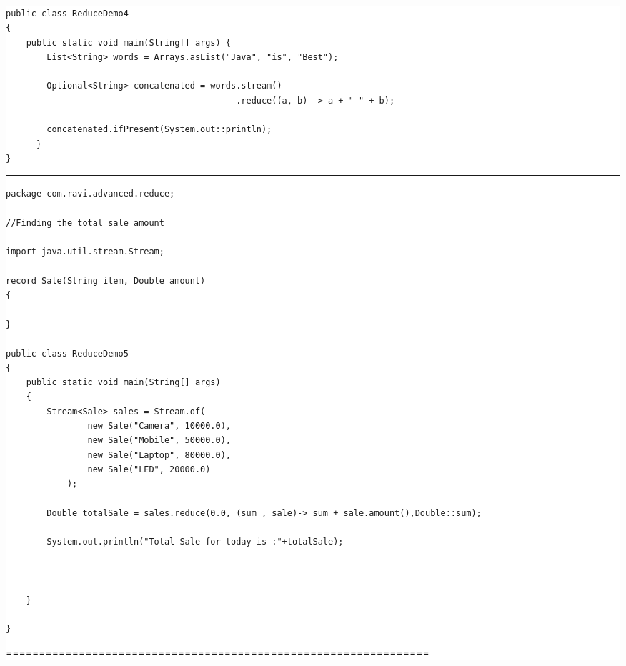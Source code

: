    public class ReduceDemo4
    {
        public static void main(String[] args) {
            List<String> words = Arrays.asList("Java", "is", "Best");
    
            Optional<String> concatenated = words.stream()
                                                 .reduce((a, b) -> a + " " + b);
    
            concatenated.ifPresent(System.out::println); 
          }
    }
---------------------------------------------------------------
    package com.ravi.advanced.reduce;
    
    //Finding the total sale amount 
    
    import java.util.stream.Stream;
    
    record Sale(String item, Double amount)
    {
    	
    }
    
    public class ReduceDemo5 
    {
    	public static void main(String[] args) 
    	{
    		Stream<Sale> sales = Stream.of(
    	            new Sale("Camera", 10000.0),
    	            new Sale("Mobile", 50000.0),
    	            new Sale("Laptop", 80000.0),
    	            new Sale("LED", 20000.0)
    	        );
    		
    		Double totalSale = sales.reduce(0.0, (sum , sale)-> sum + sale.amount(),Double::sum);
    		
    		System.out.println("Total Sale for today is :"+totalSale);
    		
    		
    		
    	}
    
    }
================================================================
